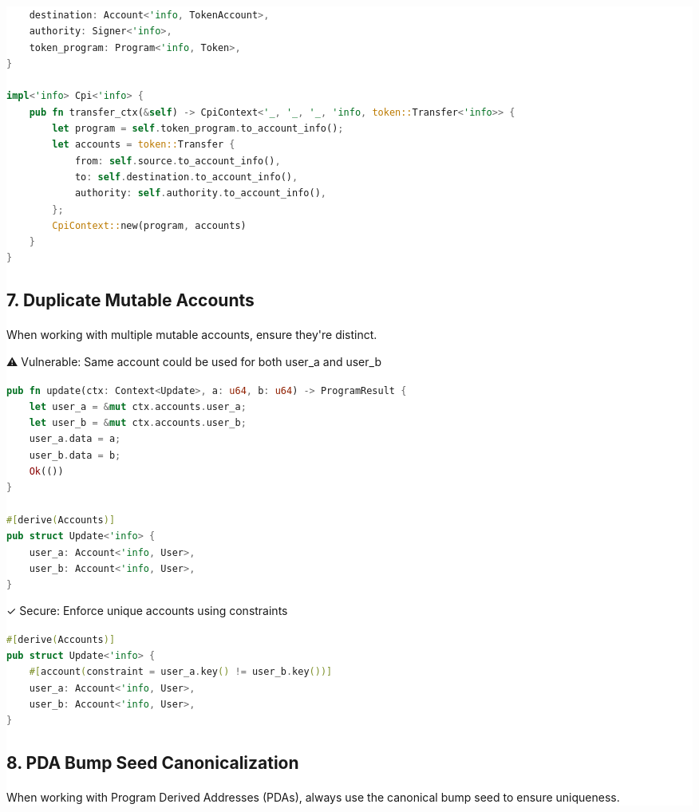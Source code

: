 ```rust
    destination: Account<'info, TokenAccount>,
    authority: Signer<'info>,
    token_program: Program<'info, Token>,
}

impl<'info> Cpi<'info> {
    pub fn transfer_ctx(&self) -> CpiContext<'_, '_, '_, 'info, token::Transfer<'info>> {
        let program = self.token_program.to_account_info();
        let accounts = token::Transfer {
            from: self.source.to_account_info(),
            to: self.destination.to_account_info(),
            authority: self.authority.to_account_info(),
        };
        CpiContext::new(program, accounts)
    }
}
```

## 7. Duplicate Mutable Accounts

When working with multiple mutable accounts, ensure they're distinct.

⚠️ Vulnerable: Same account could be used for both user_a and user_b
```rust
pub fn update(ctx: Context<Update>, a: u64, b: u64) -> ProgramResult {
    let user_a = &mut ctx.accounts.user_a;
    let user_b = &mut ctx.accounts.user_b;
    user_a.data = a;
    user_b.data = b;
    Ok(())
}

#[derive(Accounts)]
pub struct Update<'info> {
    user_a: Account<'info, User>,
    user_b: Account<'info, User>,
}
```

✓ Secure: Enforce unique accounts using constraints
```rust
#[derive(Accounts)]
pub struct Update<'info> {
    #[account(constraint = user_a.key() != user_b.key())]
    user_a: Account<'info, User>,
    user_b: Account<'info, User>,
}
```

## 8. PDA Bump Seed Canonicalization

When working with Program Derived Addresses (PDAs), always use the canonical bump seed to ensure uniqueness.
